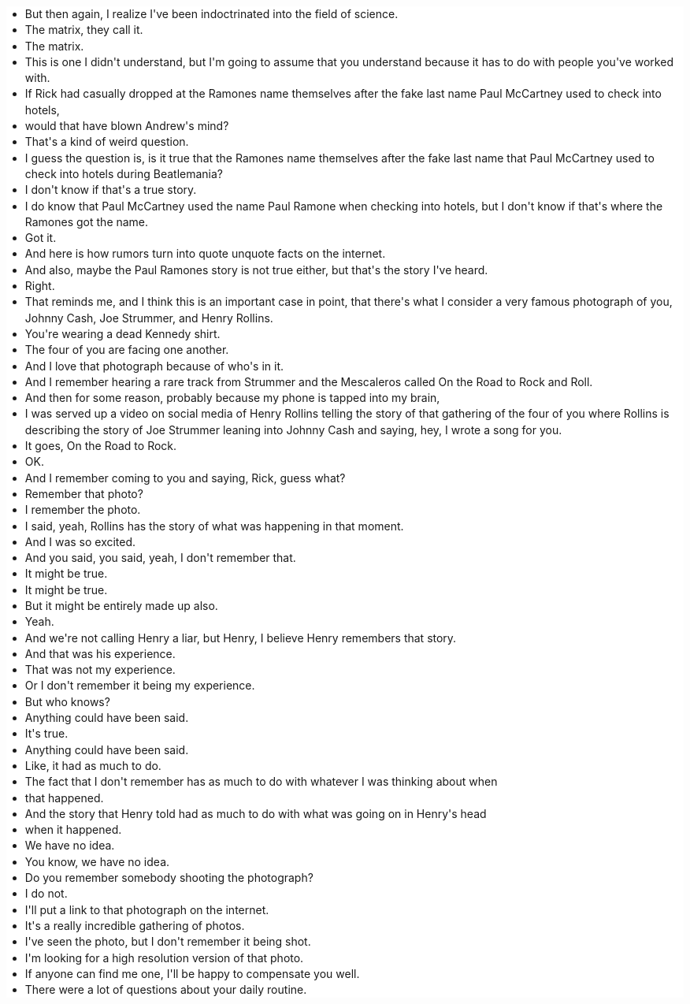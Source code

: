 *  But then again, I realize I've been indoctrinated into the field of science.
*  The matrix, they call it.
*  The matrix.
*  This is one I didn't understand, but I'm going to assume that you understand because it has to do with people you've worked with.
*  If Rick had casually dropped at the Ramones name themselves after the fake last name Paul McCartney used to check into hotels,
*  would that have blown Andrew's mind?
*  That's a kind of weird question.
*  I guess the question is, is it true that the Ramones name themselves after the fake last name that Paul McCartney used to check into hotels during Beatlemania?
*  I don't know if that's a true story.
*  I do know that Paul McCartney used the name Paul Ramone when checking into hotels, but I don't know if that's where the Ramones got the name.
*  Got it.
*  And here is how rumors turn into quote unquote facts on the internet.
*  And also, maybe the Paul Ramones story is not true either, but that's the story I've heard.
*  Right.
*  That reminds me, and I think this is an important case in point, that there's what I consider a very famous photograph of you, Johnny Cash, Joe Strummer, and Henry Rollins.
*  You're wearing a dead Kennedy shirt.
*  The four of you are facing one another.
*  And I love that photograph because of who's in it.
*  And I remember hearing a rare track from Strummer and the Mescaleros called On the Road to Rock and Roll.
*  And then for some reason, probably because my phone is tapped into my brain,
*  I was served up a video on social media of Henry Rollins telling the story of that gathering of the four of you where Rollins is describing the story of Joe Strummer leaning into Johnny Cash and saying, hey, I wrote a song for you.
*  It goes, On the Road to Rock.
*  OK.
*  And I remember coming to you and saying, Rick, guess what?
*  Remember that photo?
*  I remember the photo.
*  I said, yeah, Rollins has the story of what was happening in that moment.
*  And I was so excited.
*  And you said, you said, yeah, I don't remember that.
*  It might be true.
*  It might be true.
*  But it might be entirely made up also.
*  Yeah.
*  And we're not calling Henry a liar, but Henry, I believe Henry remembers that story.
*  And that was his experience.
*  That was not my experience.
*  Or I don't remember it being my experience.
*  But who knows?
*  Anything could have been said.
*  It's true.
*  Anything could have been said.
*  Like, it had as much to do.
*  The fact that I don't remember has as much to do with whatever I was thinking about when
*  that happened.
*  And the story that Henry told had as much to do with what was going on in Henry's head
*  when it happened.
*  We have no idea.
*  You know, we have no idea.
*  Do you remember somebody shooting the photograph?
*  I do not.
*  I'll put a link to that photograph on the internet.
*  It's a really incredible gathering of photos.
*  I've seen the photo, but I don't remember it being shot.
*  I'm looking for a high resolution version of that photo.
*  If anyone can find me one, I'll be happy to compensate you well.
*  There were a lot of questions about your daily routine.